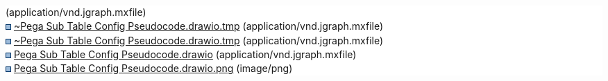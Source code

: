 (application/vnd.jgraph.mxfile)  
<img src="images/icons/bullet_blue.gif" width="8" height="8" /> [\~Pega
Sub Table Config
Pseudocode.drawio.tmp](attachments/199131137/696385598.tmp)
(application/vnd.jgraph.mxfile)  
<img src="images/icons/bullet_blue.gif" width="8" height="8" /> [\~Pega
Sub Table Config
Pseudocode.drawio.tmp](attachments/199131137/216498235.tmp)
(application/vnd.jgraph.mxfile)  
<img src="images/icons/bullet_blue.gif" width="8" height="8" /> [Pega
Sub Table Config
Pseudocode.drawio](attachments/199131137/216563795.drawio)
(application/vnd.jgraph.mxfile)  
<img src="images/icons/bullet_blue.gif" width="8" height="8" /> [Pega
Sub Table Config
Pseudocode.drawio.png](attachments/199131137/216563803.png)
(image/png)  

</div>
